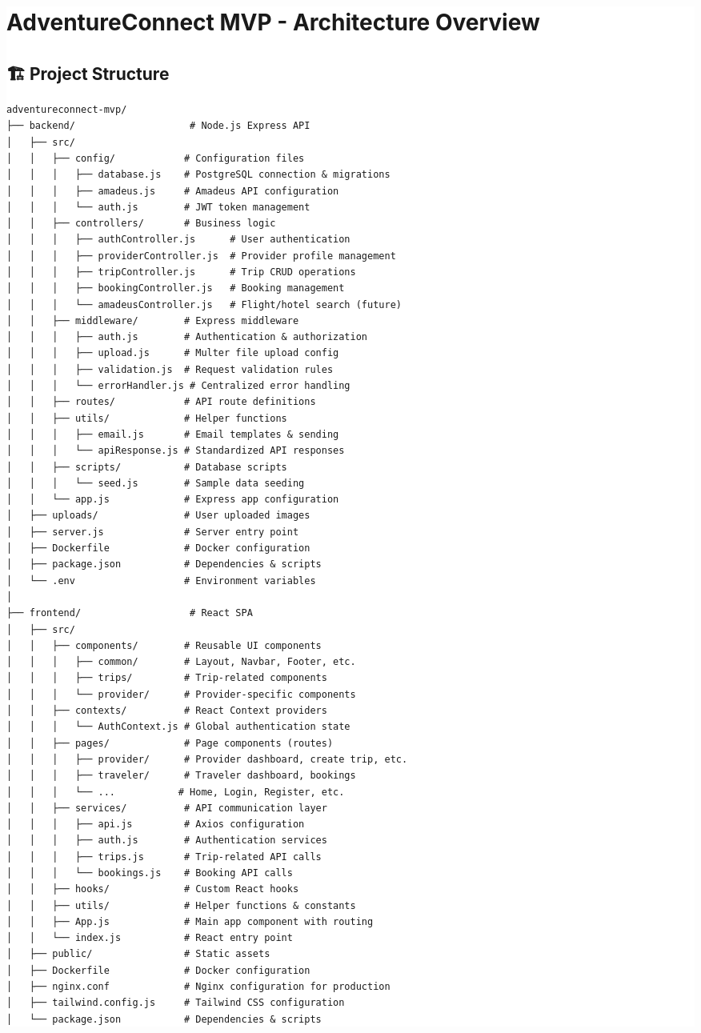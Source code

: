 # AdventureConnect MVP - Architecture Overview

## 🏗️ Project Structure

```
adventureconnect-mvp/
├── backend/                    # Node.js Express API
│   ├── src/
│   │   ├── config/            # Configuration files
│   │   │   ├── database.js    # PostgreSQL connection & migrations
│   │   │   ├── amadeus.js     # Amadeus API configuration
│   │   │   └── auth.js        # JWT token management
│   │   ├── controllers/       # Business logic
│   │   │   ├── authController.js      # User authentication
│   │   │   ├── providerController.js  # Provider profile management
│   │   │   ├── tripController.js      # Trip CRUD operations
│   │   │   ├── bookingController.js   # Booking management
│   │   │   └── amadeusController.js   # Flight/hotel search (future)
│   │   ├── middleware/        # Express middleware
│   │   │   ├── auth.js        # Authentication & authorization
│   │   │   ├── upload.js      # Multer file upload config
│   │   │   ├── validation.js  # Request validation rules
│   │   │   └── errorHandler.js # Centralized error handling
│   │   ├── routes/            # API route definitions
│   │   ├── utils/             # Helper functions
│   │   │   ├── email.js       # Email templates & sending
│   │   │   └── apiResponse.js # Standardized API responses
│   │   ├── scripts/           # Database scripts
│   │   │   └── seed.js        # Sample data seeding
│   │   └── app.js             # Express app configuration
│   ├── uploads/               # User uploaded images
│   ├── server.js              # Server entry point
│   ├── Dockerfile             # Docker configuration
│   ├── package.json           # Dependencies & scripts
│   └── .env                   # Environment variables
│
├── frontend/                   # React SPA
│   ├── src/
│   │   ├── components/        # Reusable UI components
│   │   │   ├── common/        # Layout, Navbar, Footer, etc.
│   │   │   ├── trips/         # Trip-related components
│   │   │   └── provider/      # Provider-specific components
│   │   ├── contexts/          # React Context providers
│   │   │   └── AuthContext.js # Global authentication state
│   │   ├── pages/             # Page components (routes)
│   │   │   ├── provider/      # Provider dashboard, create trip, etc.
│   │   │   ├── traveler/      # Traveler dashboard, bookings
│   │   │   └── ...           # Home, Login, Register, etc.
│   │   ├── services/          # API communication layer
│   │   │   ├── api.js         # Axios configuration
│   │   │   ├── auth.js        # Authentication services
│   │   │   ├── trips.js       # Trip-related API calls
│   │   │   └── bookings.js    # Booking API calls
│   │   ├── hooks/             # Custom React hooks
│   │   ├── utils/             # Helper functions & constants
│   │   ├── App.js             # Main app component with routing
│   │   └── index.js           # React entry point
│   ├── public/                # Static assets
│   ├── Dockerfile             # Docker configuration
│   ├── nginx.conf             # Nginx configuration for production
│   ├── tailwind.config.js     # Tailwind CSS configuration
│   └── package.json           # Dependencies & scripts
```